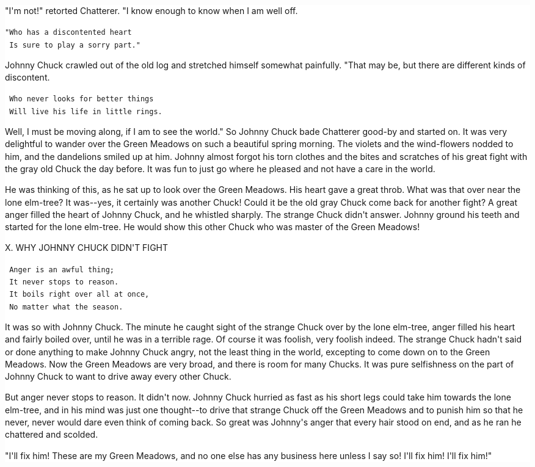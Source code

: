 "I'm not!" retorted Chatterer. "I know enough to know when I am well
off.

    "Who has a discontented heart
     Is sure to play a sorry part."

Johnny Chuck crawled out of the old log and stretched himself somewhat
painfully. "That may be, but there are different kinds of discontent.

     Who never looks for better things
     Will live his life in little rings.

Well, I must be moving along, if I am to see the world." So Johnny Chuck
bade Chatterer good-by and started on. It was very delightful to wander
over the Green Meadows on such a beautiful spring morning. The violets
and the wind-flowers nodded to him, and the dandelions smiled up at him.
Johnny almost forgot his torn clothes and the bites and scratches of his
great fight with the gray old Chuck the day before. It was fun to just
go where he pleased and not have a care in the world.

He was thinking of this, as he sat up to look over the Green Meadows.
His heart gave a great throb. What was that over near the lone elm-tree?
It was--yes, it certainly was another Chuck! Could it be the old gray
Chuck come back for another fight? A great anger filled the heart of
Johnny Chuck, and he whistled sharply. The strange Chuck didn't answer.
Johnny ground his teeth and started for the lone elm-tree. He would show
this other Chuck who was master of the Green Meadows!




X. WHY JOHNNY CHUCK DIDN'T FIGHT


     Anger is an awful thing;
     It never stops to reason.
     It boils right over all at once,
     No matter what the season.

It was so with Johnny Chuck. The minute he caught sight of the strange
Chuck over by the lone elm-tree, anger filled his heart and fairly
boiled over, until he was in a terrible rage. Of course it was foolish,
very foolish indeed. The strange Chuck hadn't said or done anything to
make Johnny Chuck angry, not the least thing in the world, excepting to
come down on to the Green Meadows. Now the Green Meadows are very broad,
and there is room for many Chucks. It was pure selfishness on the part
of Johnny Chuck to want to drive away every other Chuck.

But anger never stops to reason. It didn't now. Johnny Chuck hurried as
fast as his short legs could take him towards the lone elm-tree, and in
his mind was just one thought--to drive that strange Chuck off the Green
Meadows and to punish him so that he never, never would dare even think
of coming back. So great was Johnny's anger that every hair stood on
end, and as he ran he chattered and scolded.

"I'll fix him! These are my Green Meadows, and no one else has any
business here unless I say so! I'll fix him! I'll fix him!"
